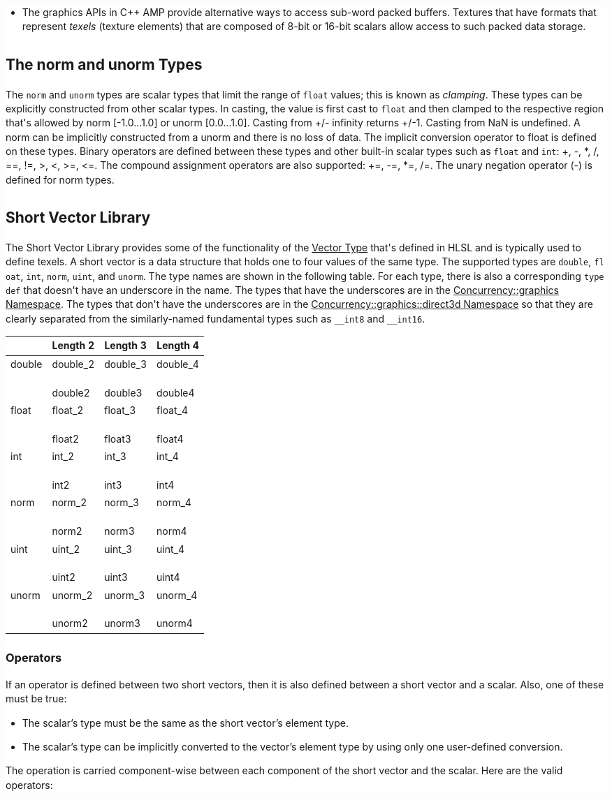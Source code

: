-   The graphics APIs in C++ AMP provide alternative ways to access sub-word packed buffers. Textures that have formats that represent *texels* (texture elements) that are composed of 8-bit or 16-bit scalars allow access to such packed data storage.  
  
## The norm and unorm Types  
 The `norm` and `unorm` types are scalar types that limit the range of `float` values; this is known as *clamping*. These types can be explicitly constructed from other scalar types. In casting, the value is first cast to `float` and then clamped to the respective region that's allowed by norm [-1.0…1.0] or unorm [0.0…1.0]. Casting from +/- infinity returns +/-1. Casting from NaN is undefined. A norm can be implicitly constructed from a unorm and there is no loss of data. The implicit conversion operator to float is defined on these types. Binary operators are defined between these types and other built-in scalar types such as `float` and `int`: +, -, *, /, ==, !=, >, \<, >=, <=. The compound assignment operators are also supported: +=, -=, \*=, /=. The unary negation operator (-) is defined for norm types.  
  
## Short Vector Library  
 The Short Vector Library provides some of the functionality of the [Vector Type](http://go.microsoft.com/fwlink/p/linkid=248500) that's defined in HLSL and is typically used to define texels. A short vector is a data structure that holds one to four values of the same type. The supported types are `double`, `float`, `int`, `norm`, `uint`, and `unorm`. The type names are shown in the following table. For each type, there is also a corresponding `typedef` that doesn't have an underscore in the name. The types that have the underscores are in the [Concurrency::graphics Namespace](../../parallel/amp/reference/concurrency-graphics-namespace.md). The types that don't have the underscores are in the [Concurrency::graphics::direct3d Namespace](../../parallel/amp/reference/concurrency-graphics-direct3d-namespace.md) so that they are clearly separated from the similarly-named fundamental types such as `__int8` and `__int16`.  
  
||Length 2|Length 3|Length 4|  
|-|--------------|--------------|--------------|  
|double|double_2<br /><br /> double2|double_3<br /><br /> double3|double_4<br /><br /> double4|  
|float|float_2<br /><br /> float2|float_3<br /><br /> float3|float_4<br /><br /> float4|  
|int|int_2<br /><br /> int2|int_3<br /><br /> int3|int_4<br /><br /> int4|  
|norm|norm_2<br /><br /> norm2|norm_3<br /><br /> norm3|norm_4<br /><br /> norm4|  
|uint|uint_2<br /><br /> uint2|uint_3<br /><br /> uint3|uint_4<br /><br /> uint4|  
|unorm|unorm_2<br /><br /> unorm2|unorm_3<br /><br /> unorm3|unorm_4<br /><br /> unorm4|  
  
### Operators  
 If an operator is defined between two short vectors, then it is also defined between a short vector and a scalar. Also, one of these must be true:  
  
-   The scalar’s type must be the same as the short vector’s element type.  
  
-   The scalar’s type can be implicitly converted to the vector’s element type by using only one user-defined conversion.  
  
 The operation is carried component-wise between each component of the short vector and the scalar. Here are the valid operators:  
  